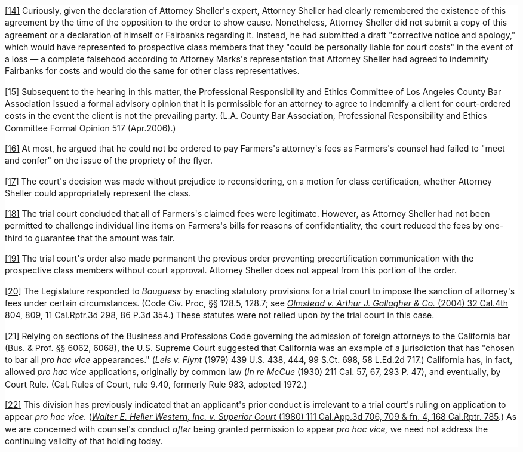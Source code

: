 [[14]](https://scholar.google.com/scholar_case?case=17035611508566946395#r[14]) Curiously, given the declaration of Attorney Sheller's expert, Attorney Sheller had clearly remembered the existence of this agreement by the time of the opposition to the order to show cause. Nonetheless, Attorney Sheller did not submit a copy of this agreement or a declaration of himself or Fairbanks regarding it. Instead, he had submitted a draft "corrective notice and apology," which would have represented to prospective class members that they "could be personally liable for court costs" in the event of a loss — a complete falsehood according to Attorney Marks's representation that Attorney Sheller had agreed to indemnify Fairbanks for costs and would do the same for other class representatives.

[[15]](https://scholar.google.com/scholar_case?case=17035611508566946395#r[15]) Subsequent to the hearing in this matter, the Professional Responsibility and Ethics Committee of Los Angeles County Bar Association issued a formal advisory opinion that it is permissible for an attorney to agree to indemnify a client for court-ordered costs in the event the client is not the prevailing party. (L.A. County Bar Association, Professional Responsibility and Ethics Committee Formal Opinion 517 (Apr.2006).)

[[16]](https://scholar.google.com/scholar_case?case=17035611508566946395#r[16]) At most, he argued that he could not be ordered to pay Farmers's attorney's fees as Farmers's counsel had failed to "meet and confer" on the issue of the propriety of the flyer.

[[17]](https://scholar.google.com/scholar_case?case=17035611508566946395#r[17]) The court's decision was made without prejudice to reconsidering, on a motion for class certification, whether Attorney Sheller could appropriately represent the class.

[[18]](https://scholar.google.com/scholar_case?case=17035611508566946395#r[18]) The trial court concluded that all of Farmers's claimed fees were legitimate. However, as Attorney Sheller had not been permitted to challenge individual line items on Farmers's bills for reasons of confidentiality, the court reduced the fees by one-third to guarantee that the amount was fair.

[[19]](https://scholar.google.com/scholar_case?case=17035611508566946395#r[19]) The trial court's order also made permanent the previous order preventing precertification communication with the prospective class members without court approval. Attorney Sheller does not appeal from this portion of the order.

[[20]](https://scholar.google.com/scholar_case?case=17035611508566946395#r[20]) The Legislature responded to _Bauguess_ by enacting statutory provisions for a trial court to impose the sanction of attorney's fees under certain circumstances. (Code Civ. Proc, §§ 128.5, 128.7; see [_Olmstead v. Arthur J. Gallagher & Co._ (2004) 32 Cal.4th 804, 809, 11 Cal.Rptr.3d 298, 86 P.3d 354](https://scholar.google.com/scholar_case?case=67628458167273207&hl=en&as_sdt=6,34).) These statutes were not relied upon by the trial court in this case.

[[21]](https://scholar.google.com/scholar_case?case=17035611508566946395#r[21]) Relying on sections of the Business and Professions Code governing the admission of foreign attorneys to the California bar (Bus. & Prof. §§ 6062, 6068), the U.S. Supreme Court suggested that California was an example of a jurisdiction that has "chosen to bar all _pro hac vice_ appearances." ([_Leis v. Flynt_ (1979) 439 U.S. 438, 444, 99 S.Ct. 698, 58 L.Ed.2d 717](https://scholar.google.com/scholar_case?case=577133678617855522&hl=en&as_sdt=6,34).) California has, in fact, allowed _pro hac vice_ applications, originally by common law ([_In re McCue_ (1930) 211 Cal. 57, 67, 293 P. 47](https://scholar.google.com/scholar_case?about=1439946981660160651&hl=en&as_sdt=6,34)), and eventually, by Court Rule. (Cal. Rules of Court, rule 9.40, formerly Rule 983, adopted 1972.)

[[22]](https://scholar.google.com/scholar_case?case=17035611508566946395#r[22]) This division has previously indicated that an applicant's prior conduct is irrelevant to a trial court's ruling on application to appear _pro hac vice._ ([_Walter E. Heller Western, Inc. v. Superior Court_ (1980) 111 Cal.App.3d 706, 709 & fn. 4, 168 Cal.Rptr. 785](https://scholar.google.com/scholar_case?case=5828348551092563472&hl=en&as_sdt=6,34).) As we are concerned with counsel's conduct _after_ being granted permission to appear _pro hac vice,_ we need not address the continuing validity of that holding today.
